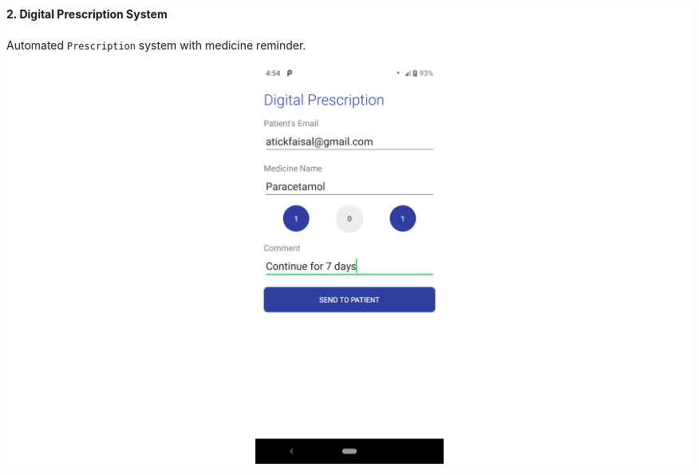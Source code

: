 #### 2. Digital Prescription System
Automated `Prescription` system with medicine reminder.

<p align="center">
  <img src="ss/ss4.png" height="500"/>